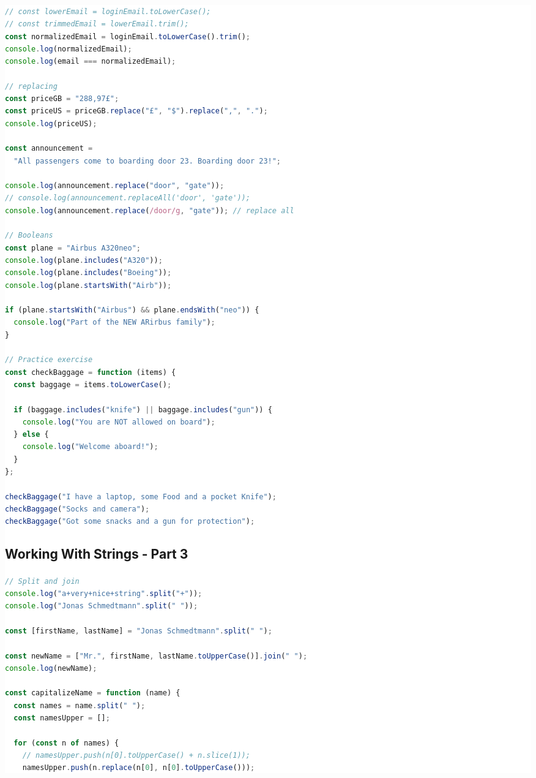 ```js
// const lowerEmail = loginEmail.toLowerCase();
// const trimmedEmail = lowerEmail.trim();
const normalizedEmail = loginEmail.toLowerCase().trim();
console.log(normalizedEmail);
console.log(email === normalizedEmail);

// replacing
const priceGB = "288,97£";
const priceUS = priceGB.replace("£", "$").replace(",", ".");
console.log(priceUS);

const announcement =
  "All passengers come to boarding door 23. Boarding door 23!";

console.log(announcement.replace("door", "gate"));
// console.log(announcement.replaceAll('door', 'gate'));
console.log(announcement.replace(/door/g, "gate")); // replace all

// Booleans
const plane = "Airbus A320neo";
console.log(plane.includes("A320"));
console.log(plane.includes("Boeing"));
console.log(plane.startsWith("Airb"));

if (plane.startsWith("Airbus") && plane.endsWith("neo")) {
  console.log("Part of the NEW ARirbus family");
}

// Practice exercise
const checkBaggage = function (items) {
  const baggage = items.toLowerCase();

  if (baggage.includes("knife") || baggage.includes("gun")) {
    console.log("You are NOT allowed on board");
  } else {
    console.log("Welcome aboard!");
  }
};

checkBaggage("I have a laptop, some Food and a pocket Knife");
checkBaggage("Socks and camera");
checkBaggage("Got some snacks and a gun for protection");
```

## Working With Strings - Part 3

```js
// Split and join
console.log("a+very+nice+string".split("+"));
console.log("Jonas Schmedtmann".split(" "));

const [firstName, lastName] = "Jonas Schmedtmann".split(" ");

const newName = ["Mr.", firstName, lastName.toUpperCase()].join(" ");
console.log(newName);

const capitalizeName = function (name) {
  const names = name.split(" ");
  const namesUpper = [];

  for (const n of names) {
    // namesUpper.push(n[0].toUpperCase() + n.slice(1));
    namesUpper.push(n.replace(n[0], n[0].toUpperCase()));
```

  ["prop_" + (() => 42)()]: 42,